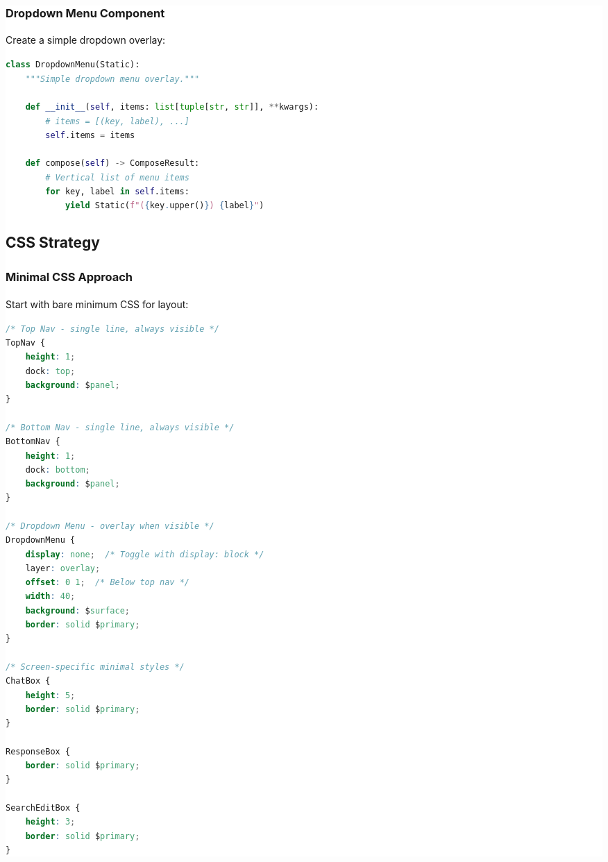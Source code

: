 ### Dropdown Menu Component
Create a simple dropdown overlay:

```python
class DropdownMenu(Static):
    """Simple dropdown menu overlay."""

    def __init__(self, items: list[tuple[str, str]], **kwargs):
        # items = [(key, label), ...]
        self.items = items

    def compose(self) -> ComposeResult:
        # Vertical list of menu items
        for key, label in self.items:
            yield Static(f"({key.upper()}) {label}")
```

## CSS Strategy

### Minimal CSS Approach
Start with bare minimum CSS for layout:

```css
/* Top Nav - single line, always visible */
TopNav {
    height: 1;
    dock: top;
    background: $panel;
}

/* Bottom Nav - single line, always visible */
BottomNav {
    height: 1;
    dock: bottom;
    background: $panel;
}

/* Dropdown Menu - overlay when visible */
DropdownMenu {
    display: none;  /* Toggle with display: block */
    layer: overlay;
    offset: 0 1;  /* Below top nav */
    width: 40;
    background: $surface;
    border: solid $primary;
}

/* Screen-specific minimal styles */
ChatBox {
    height: 5;
    border: solid $primary;
}

ResponseBox {
    border: solid $primary;
}

SearchEditBox {
    height: 3;
    border: solid $primary;
}
```
